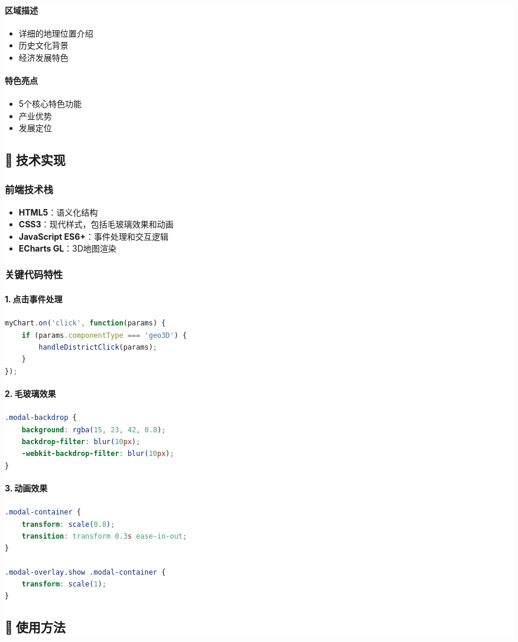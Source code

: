 #### 区域描述
- 详细的地理位置介绍
- 历史文化背景
- 经济发展特色

#### 特色亮点
- 5个核心特色功能
- 产业优势
- 发展定位

## 🎨 技术实现

### 前端技术栈
- **HTML5**：语义化结构
- **CSS3**：现代样式，包括毛玻璃效果和动画
- **JavaScript ES6+**：事件处理和交互逻辑
- **ECharts GL**：3D地图渲染

### 关键代码特性

#### 1. 点击事件处理
```javascript
myChart.on('click', function(params) {
    if (params.componentType === 'geo3D') {
        handleDistrictClick(params);
    }
});
```

#### 2. 毛玻璃效果
```css
.modal-backdrop {
    background: rgba(15, 23, 42, 0.8);
    backdrop-filter: blur(10px);
    -webkit-backdrop-filter: blur(10px);
}
```

#### 3. 动画效果
```css
.modal-container {
    transform: scale(0.8);
    transition: transform 0.3s ease-in-out;
}

.modal-overlay.show .modal-container {
    transform: scale(1);
}
```

## 🚀 使用方法

